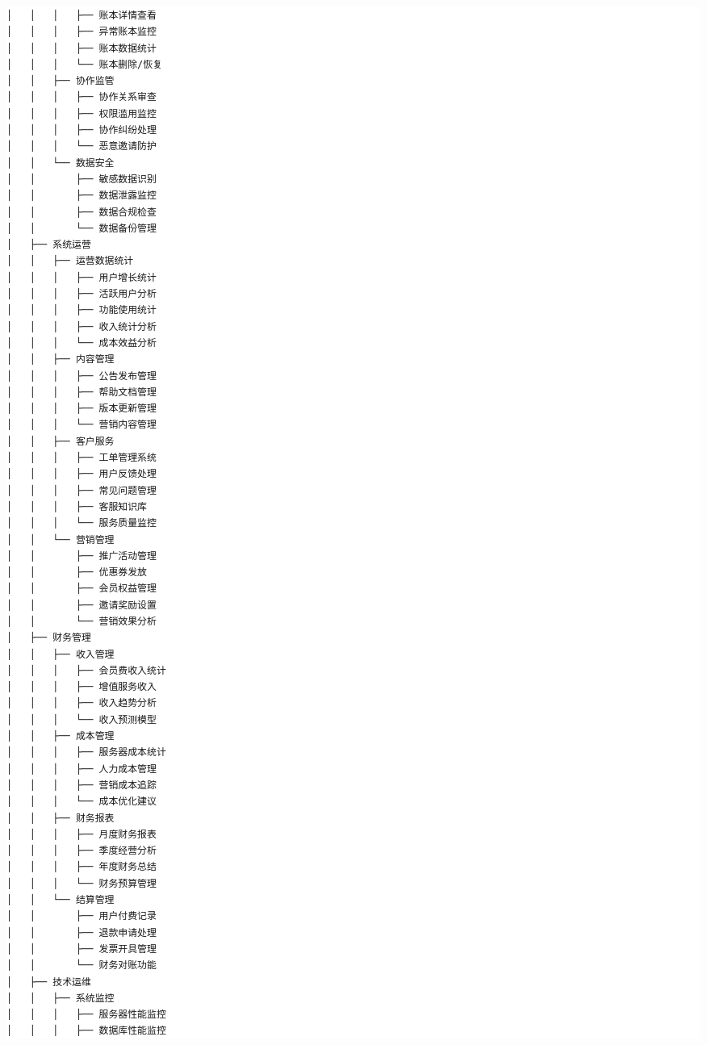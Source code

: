 ```
│   │   │   ├── 账本详情查看
│   │   │   ├── 异常账本监控
│   │   │   ├── 账本数据统计
│   │   │   └── 账本删除/恢复
│   │   ├── 协作监管
│   │   │   ├── 协作关系审查
│   │   │   ├── 权限滥用监控
│   │   │   ├── 协作纠纷处理
│   │   │   └── 恶意邀请防护
│   │   └── 数据安全
│   │       ├── 敏感数据识别
│   │       ├── 数据泄露监控
│   │       ├── 数据合规检查
│   │       └── 数据备份管理
│   ├── 系统运营
│   │   ├── 运营数据统计
│   │   │   ├── 用户增长统计
│   │   │   ├── 活跃用户分析
│   │   │   ├── 功能使用统计
│   │   │   ├── 收入统计分析
│   │   │   └── 成本效益分析
│   │   ├── 内容管理
│   │   │   ├── 公告发布管理
│   │   │   ├── 帮助文档管理
│   │   │   ├── 版本更新管理
│   │   │   └── 营销内容管理
│   │   ├── 客户服务
│   │   │   ├── 工单管理系统
│   │   │   ├── 用户反馈处理
│   │   │   ├── 常见问题管理
│   │   │   ├── 客服知识库
│   │   │   └── 服务质量监控
│   │   └── 营销管理
│   │       ├── 推广活动管理
│   │       ├── 优惠券发放
│   │       ├── 会员权益管理
│   │       ├── 邀请奖励设置
│   │       └── 营销效果分析
│   ├── 财务管理
│   │   ├── 收入管理
│   │   │   ├── 会员费收入统计
│   │   │   ├── 增值服务收入
│   │   │   ├── 收入趋势分析
│   │   │   └── 收入预测模型
│   │   ├── 成本管理
│   │   │   ├── 服务器成本统计
│   │   │   ├── 人力成本管理
│   │   │   ├── 营销成本追踪
│   │   │   └── 成本优化建议
│   │   ├── 财务报表
│   │   │   ├── 月度财务报表
│   │   │   ├── 季度经营分析
│   │   │   ├── 年度财务总结
│   │   │   └── 财务预算管理
│   │   └── 结算管理
│   │       ├── 用户付费记录
│   │       ├── 退款申请处理
│   │       ├── 发票开具管理
│   │       └── 财务对账功能
│   ├── 技术运维
│   │   ├── 系统监控
│   │   │   ├── 服务器性能监控
│   │   │   ├── 数据库性能监控
```